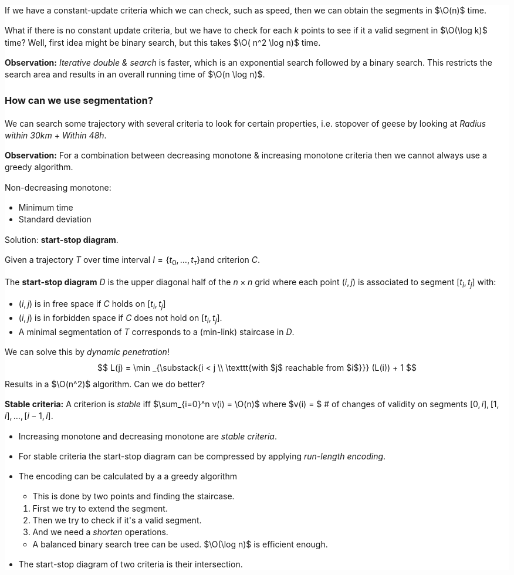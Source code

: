If we have a constant-update criteria which we can check, such as speed, then we can obtain the segments in $\O(n)$ time. 

What if there is no constant update criteria, but we have to check for each $k$ points to see if it a valid segment in $\O(\log k)$ time? Well, first idea might be binary search, but this takes $\O( n^2 \log n)$ time.

**Observation:** *Iterative double & search* is faster, which is an exponential search followed by a binary search. This restricts the search area and results in an overall running time of $\O(n \log n)$.

### How can we use segmentation?

We can search some trajectory with several criteria to look for certain properties, i.e. stopover of geese by looking at *Radius within 30km* + *Within 48h*.

**Observation:** For a combination between decreasing monotone & increasing monotone criteria then we cannot always use a greedy algorithm.

Non-decreasing monotone:

- Minimum time
- Standard deviation

Solution: **start-stop diagram**.

Given a trajectory $T$ over time interval $I = \{t_0, \ldots, t_\tau\}$and criterion $C$.

The **start-stop diagram** $D$ is the upper diagonal half of the $n \times n$ grid where each point $(i, j)$ is associated to segment $[t_i, t_j]$ with:

- $(i, j)$ is in free space if $C$ holds on $[t_i, t_j]$
- $(i, j)$ is in forbidden space if $C$ does not hold on $[t_i, t_j]$. 
- A minimal segmentation of $T$ corresponds to a (min-link) staircase in $D$.

We can solve this by *dynamic penetration*! 
$$
L(j) = \min _{\substack{i < j \\ \texttt{with $j$ reachable from $i$}}} (L(i)) + 1
$$
Results in a $\O(n^2)$ algorithm. Can we do better?

**Stable criteria:** A criterion is *stable* iff $\sum_{i=0}^n v(i) = \O(n)$ where $v(i) = $ # of changes of validity on segments $[0,i], [1, i], \ldots, [i-1, i]$.

- Increasing monotone and decreasing monotone are *stable criteria*.

- For stable criteria the start-stop diagram can be compressed by applying *run-length encoding*.

- The encoding can be calculated by a a greedy algorithm

  - This is done by two points and finding the staircase.

  1. First we try to extend the segment. 
  2. Then we try to check if it's a valid segment.
  3. And we need a *shorten* operations.

  - A balanced binary search tree can be used. $\O(\log n)$ is efficient enough.

- The start-stop diagram of two criteria is their intersection.


[^1]: This depends on the model chosen. Are we using only the upper right part? Or perhaps all 4 corners. Or pehaps even a slider model where it can be everywhere above. The former is called 4P, the latter 4S.